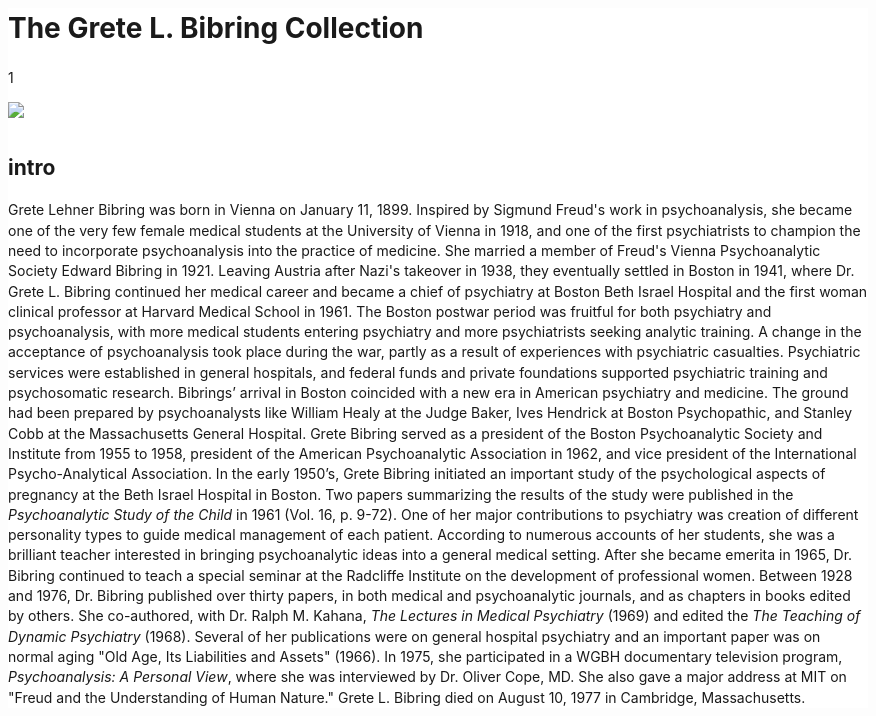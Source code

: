 # The Grete L. Bibring Collection

1

![](https://s3.amazonaws.com/openvault.wgbh.org/scholar_exhibits/bibring/bibring_554x340.png)


## intro

Grete Lehner Bibring was born in Vienna on January 11, 1899. Inspired by 
Sigmund Freud's work in psychoanalysis, she became one of the very few female 
medical students at the University of Vienna in 1918, and one of the first 
psychiatrists to champion the need to incorporate psychoanalysis into the 
practice of medicine. She married a member of Freud's Vienna Psychoanalytic 
Society Edward Bibring in 1921. Leaving Austria after Nazi's takeover in 1938, 
they eventually settled in Boston in 1941, where Dr. Grete L. Bibring continued 
her medical career and became a chief of psychiatry at Boston Beth Israel 
Hospital and the first woman clinical professor at Harvard Medical School in 
1961. The Boston postwar period was fruitful for both psychiatry and 
psychoanalysis, with more medical students entering psychiatry and more 
psychiatrists seeking analytic training. A change in the acceptance of 
psychoanalysis took place during the war, partly as a result of experiences 
with psychiatric casualties. Psychiatric services were established in general 
hospitals, and federal funds and private foundations supported psychiatric 
training and psychosomatic research. Bibrings’ arrival in Boston coincided with 
a new era in American psychiatry and medicine. The ground had been prepared by 
psychoanalysts like William Healy at the Judge Baker, Ives Hendrick at Boston 
Psychopathic, and Stanley Cobb at the Massachusetts General Hospital. Grete 
Bibring served as a president of the Boston Psychoanalytic Society and 
Institute from 1955 to 1958, president of the American Psychoanalytic 
Association in 1962, and vice president of the International Psycho-Analytical 
Association. In the early 1950’s, Grete Bibring initiated an important study of 
the psychological aspects of pregnancy at the Beth Israel Hospital in Boston. 
Two papers summarizing the results of the study were published in the 
*Psychoanalytic Study of the Child* in 1961 (Vol. 16, p. 9-72). One of her major 
contributions to psychiatry was creation of different personality types to 
guide medical management of each patient. According to numerous accounts of her 
students, she was a brilliant teacher interested in bringing psychoanalytic 
ideas into a general medical setting. After she became emerita in 1965, Dr. 
Bibring continued to teach a special seminar at the Radcliffe Institute on the 
development of professional women. Between 1928 and 1976, Dr. Bibring published 
over thirty papers, in both medical and psychoanalytic journals, and as 
chapters in books edited by others. She co-authored, with Dr. Ralph M. Kahana, 
*The Lectures in Medical Psychiatry* (1969) and edited the *The Teaching of 
Dynamic Psychiatry* (1968). Several of her publications were on general hospital 
psychiatry and an important paper was on normal aging "Old Age, Its Liabilities 
and Assets" (1966). In 1975, she participated in a WGBH documentary television 
program, *Psychoanalysis: A Personal View*, where she was interviewed by Dr. 
Oliver Cope, MD. She also gave a major address at MIT on "Freud and the 
Understanding of Human Nature." Grete L. Bibring died on August 10, 1977 in 
Cambridge, Massachusetts. 
